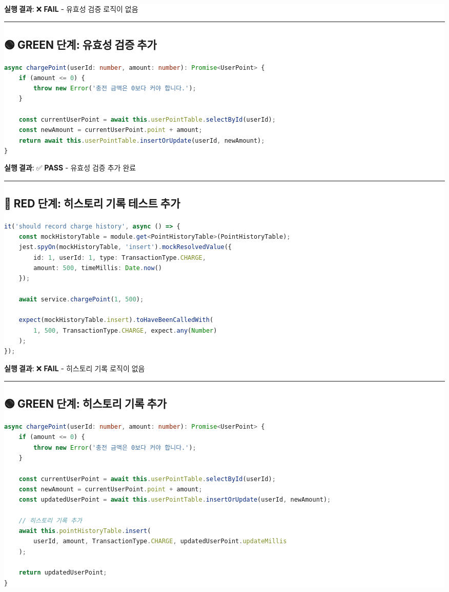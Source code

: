 **실행 결과**: ❌ **FAIL** - 유효성 검증 로직이 없음

---

## 🟢 GREEN 단계: 유효성 검증 추가

```typescript
async chargePoint(userId: number, amount: number): Promise<UserPoint> {
    if (amount <= 0) {
        throw new Error('충전 금액은 0보다 커야 합니다.');
    }
    
    const currentUserPoint = await this.userPointTable.selectById(userId);
    const newAmount = currentUserPoint.point + amount;
    return await this.userPointTable.insertOrUpdate(userId, newAmount);
}
```

**실행 결과**: ✅ **PASS** - 유효성 검증 추가 완료

---

## 🔴 RED 단계: 히스토리 기록 테스트 추가

```typescript
it('should record charge history', async () => {
    const mockHistoryTable = module.get<PointHistoryTable>(PointHistoryTable);
    jest.spyOn(mockHistoryTable, 'insert').mockResolvedValue({
        id: 1, userId: 1, type: TransactionType.CHARGE, 
        amount: 500, timeMillis: Date.now()
    });

    await service.chargePoint(1, 500);
    
    expect(mockHistoryTable.insert).toHaveBeenCalledWith(
        1, 500, TransactionType.CHARGE, expect.any(Number)
    );
});
```

**실행 결과**: ❌ **FAIL** - 히스토리 기록 로직이 없음

---

## 🟢 GREEN 단계: 히스토리 기록 추가

```typescript
async chargePoint(userId: number, amount: number): Promise<UserPoint> {
    if (amount <= 0) {
        throw new Error('충전 금액은 0보다 커야 합니다.');
    }
    
    const currentUserPoint = await this.userPointTable.selectById(userId);
    const newAmount = currentUserPoint.point + amount;
    const updatedUserPoint = await this.userPointTable.insertOrUpdate(userId, newAmount);
    
    // 히스토리 기록 추가
    await this.pointHistoryTable.insert(
        userId, amount, TransactionType.CHARGE, updatedUserPoint.updateMillis
    );
    
    return updatedUserPoint;
}
```
